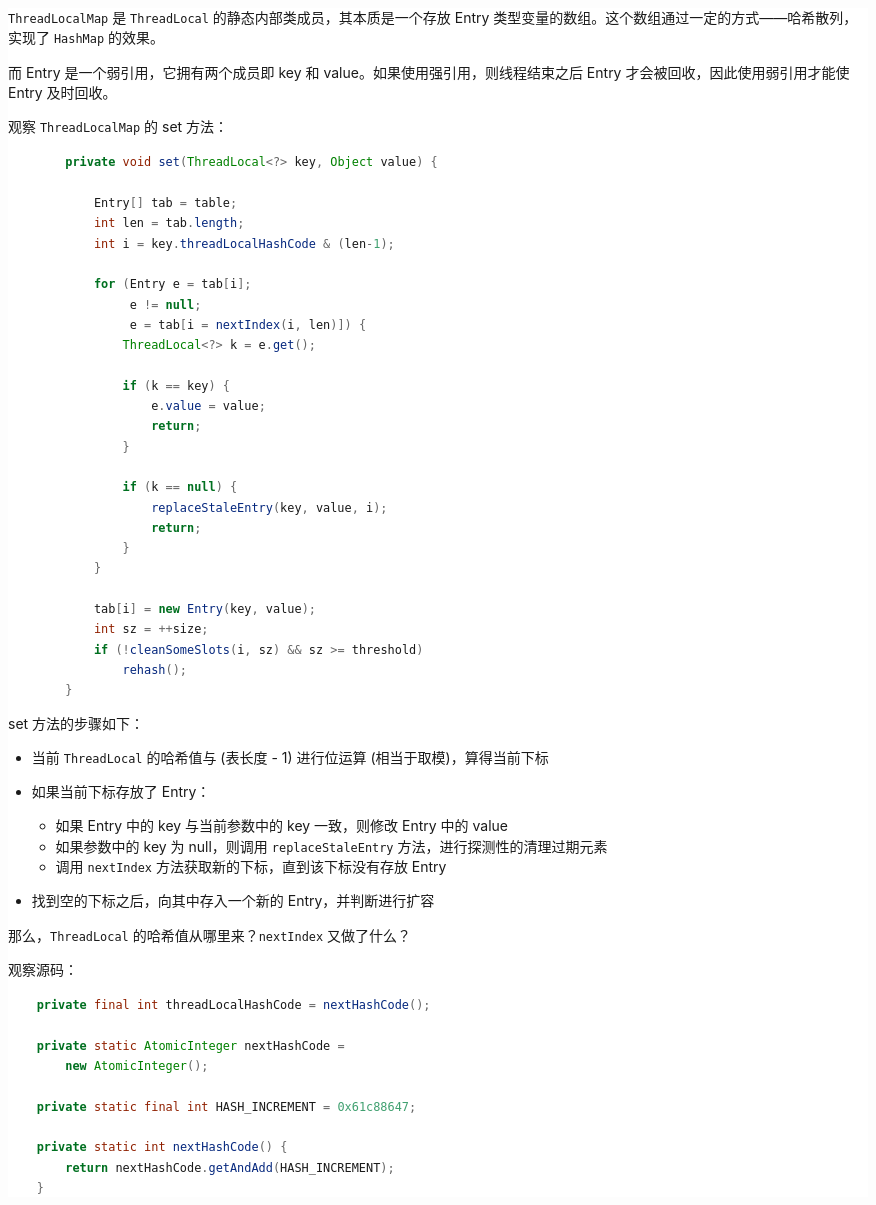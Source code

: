 
`ThreadLocalMap` 是 `ThreadLocal` 的静态内部类成员，其本质是一个存放 Entry 类型变量的数组。这个数组通过一定的方式——哈希散列，实现了 `HashMap` 的效果。

而 Entry 是一个弱引用，它拥有两个成员即 key 和 value。如果使用强引用，则线程结束之后 Entry 才会被回收，因此使用弱引用才能使 Entry 及时回收。

观察 `ThreadLocalMap` 的 set 方法：

```java
        private void set(ThreadLocal<?> key, Object value) {

            Entry[] tab = table;
            int len = tab.length;
            int i = key.threadLocalHashCode & (len-1);

            for (Entry e = tab[i];
                 e != null;
                 e = tab[i = nextIndex(i, len)]) {
                ThreadLocal<?> k = e.get();

                if (k == key) {
                    e.value = value;
                    return;
                }

                if (k == null) {
                    replaceStaleEntry(key, value, i);
                    return;
                }
            }

            tab[i] = new Entry(key, value);
            int sz = ++size;
            if (!cleanSomeSlots(i, sz) && sz >= threshold)
                rehash();
        }
```

set 方法的步骤如下：

- 当前 `ThreadLocal` 的哈希值与 (表长度 - 1) 进行位运算 (相当于取模)，算得当前下标
- 如果当前下标存放了 Entry：

  - 如果 Entry 中的 key 与当前参数中的 key 一致，则修改 Entry 中的 value
  - 如果参数中的 key 为 null，则调用 `replaceStaleEntry` 方法，进行探测性的清理过期元素
  - 调用 `nextIndex` 方法获取新的下标，直到该下标没有存放 Entry
- 找到空的下标之后，向其中存入一个新的 Entry，并判断进行扩容

那么，`ThreadLocal` 的哈希值从哪里来？`nextIndex` 又做了什么？

观察源码：

```java
    private final int threadLocalHashCode = nextHashCode();

    private static AtomicInteger nextHashCode =
        new AtomicInteger();

    private static final int HASH_INCREMENT = 0x61c88647;

    private static int nextHashCode() {
        return nextHashCode.getAndAdd(HASH_INCREMENT);
    }
```
